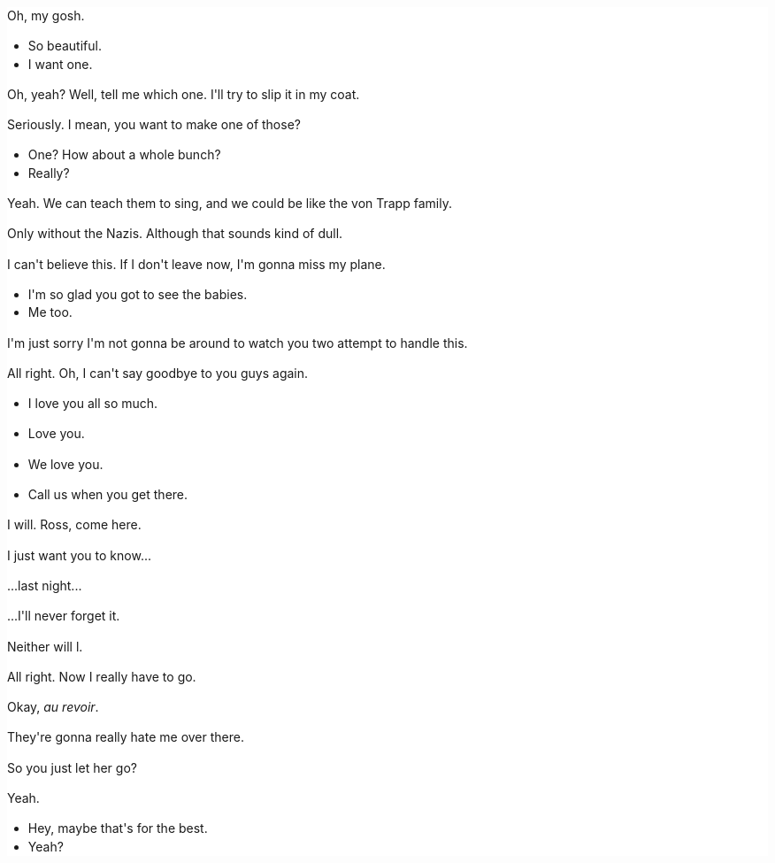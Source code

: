 Oh, my gosh.

- So beautiful.
- I want one.

Oh, yeah? Well, tell me which one.
I'll try to slip it in my coat.

Seriously. I mean,
you want to make one of those?

- One? How about a whole bunch?
- Really?

Yeah. We can teach them to sing, and
we could be like the von Trapp family.

Only without the Nazis.
Although that sounds kind of dull.

I can't believe this. If I don't leave now,
I'm gonna miss my plane.

- I'm so glad you got to see the babies.
- Me too.

I'm just sorry I'm not gonna be around to
watch you two attempt to handle this.

All right. Oh, I can't say goodbye
to you guys again.

- I love you all so much.
- Love you.

- We love you.
- Call us when you get there.

I will. Ross, come here.

I just want you to know...

...last night...

...I'll never forget it.

Neither will l.

All right. Now I really have to go.

Okay, <i>au revoir</i>.

They're gonna really hate me
over there.

So you just let her go?

Yeah.

- Hey, maybe that's for the best.
- Yeah?
